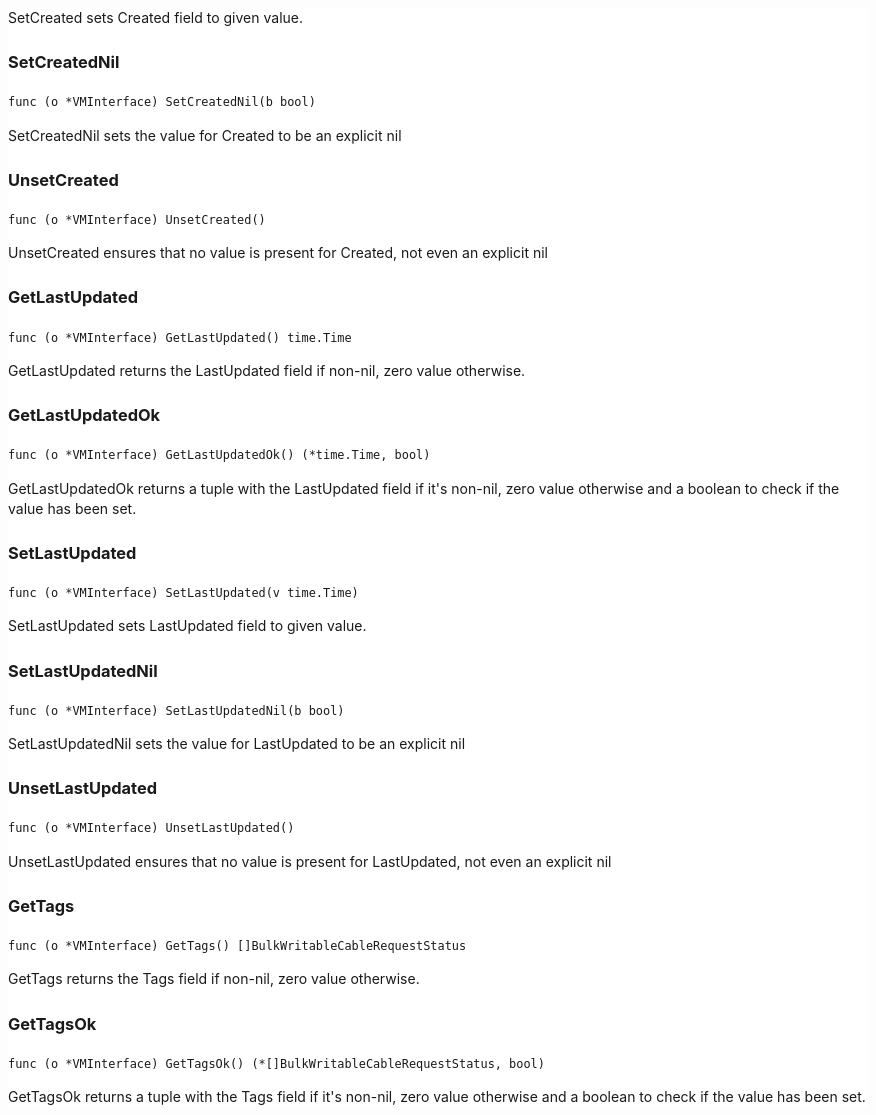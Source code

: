 SetCreated sets Created field to given value.


### SetCreatedNil

`func (o *VMInterface) SetCreatedNil(b bool)`

 SetCreatedNil sets the value for Created to be an explicit nil

### UnsetCreated
`func (o *VMInterface) UnsetCreated()`

UnsetCreated ensures that no value is present for Created, not even an explicit nil
### GetLastUpdated

`func (o *VMInterface) GetLastUpdated() time.Time`

GetLastUpdated returns the LastUpdated field if non-nil, zero value otherwise.

### GetLastUpdatedOk

`func (o *VMInterface) GetLastUpdatedOk() (*time.Time, bool)`

GetLastUpdatedOk returns a tuple with the LastUpdated field if it's non-nil, zero value otherwise
and a boolean to check if the value has been set.

### SetLastUpdated

`func (o *VMInterface) SetLastUpdated(v time.Time)`

SetLastUpdated sets LastUpdated field to given value.


### SetLastUpdatedNil

`func (o *VMInterface) SetLastUpdatedNil(b bool)`

 SetLastUpdatedNil sets the value for LastUpdated to be an explicit nil

### UnsetLastUpdated
`func (o *VMInterface) UnsetLastUpdated()`

UnsetLastUpdated ensures that no value is present for LastUpdated, not even an explicit nil
### GetTags

`func (o *VMInterface) GetTags() []BulkWritableCableRequestStatus`

GetTags returns the Tags field if non-nil, zero value otherwise.

### GetTagsOk

`func (o *VMInterface) GetTagsOk() (*[]BulkWritableCableRequestStatus, bool)`

GetTagsOk returns a tuple with the Tags field if it's non-nil, zero value otherwise
and a boolean to check if the value has been set.
